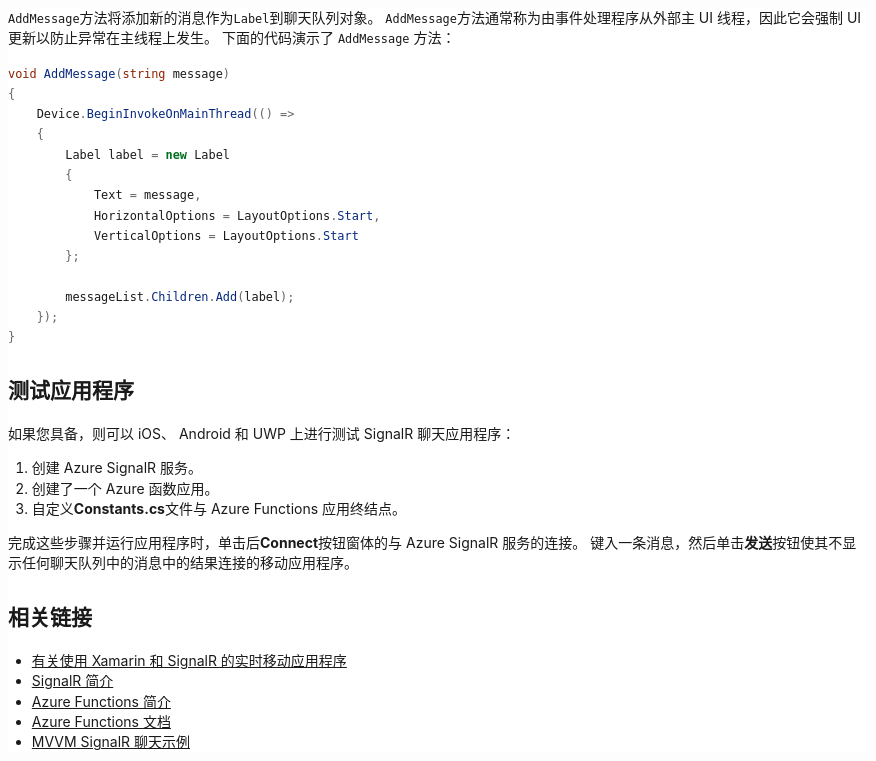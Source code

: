 `AddMessage`方法将添加新的消息作为`Label`到聊天队列对象。 `AddMessage`方法通常称为由事件处理程序从外部主 UI 线程，因此它会强制 UI 更新以防止异常在主线程上发生。 下面的代码演示了 `AddMessage` 方法：

```csharp
void AddMessage(string message)
{
    Device.BeginInvokeOnMainThread(() =>
    {
        Label label = new Label
        {
            Text = message,
            HorizontalOptions = LayoutOptions.Start,
            VerticalOptions = LayoutOptions.Start
        };

        messageList.Children.Add(label);
    });
}
```

## <a name="test-the-application"></a>测试应用程序

如果您具备，则可以 iOS、 Android 和 UWP 上进行测试 SignalR 聊天应用程序：

1. 创建 Azure SignalR 服务。
1. 创建了一个 Azure 函数应用。
1. 自定义**Constants.cs**文件与 Azure Functions 应用终结点。

完成这些步骤并运行应用程序时，单击后**Connect**按钮窗体的与 Azure SignalR 服务的连接。 键入一条消息，然后单击**发送**按钮使其不显示任何聊天队列中的消息中的结果连接的移动应用程序。

## <a name="related-links"></a>相关链接

* [有关使用 Xamarin 和 SignalR 的实时移动应用程序](https://mybuild.techcommunity.microsoft.com/sessions/77333/)
* [SignalR 简介](/aspnet/signalr/overview/getting-started/introduction-to-signalr)
* [Azure Functions 简介](/azure/azure-functions/functions-overview)
* [Azure Functions 文档](/azure/azure-functions/)
* [MVVM SignalR 聊天示例](https://github.com/lbugnion/sample-xamarin-signalr)
